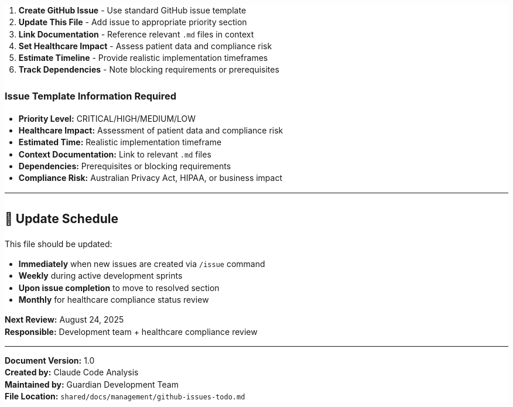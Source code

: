 1. **Create GitHub Issue** - Use standard GitHub issue template
2. **Update This File** - Add issue to appropriate priority section
3. **Link Documentation** - Reference relevant `.md` files in context
4. **Set Healthcare Impact** - Assess patient data and compliance risk
5. **Estimate Timeline** - Provide realistic implementation timeframes
6. **Track Dependencies** - Note blocking requirements or prerequisites

### Issue Template Information Required
- **Priority Level:** CRITICAL/HIGH/MEDIUM/LOW
- **Healthcare Impact:** Assessment of patient data and compliance risk
- **Estimated Time:** Realistic implementation timeframe
- **Context Documentation:** Link to relevant `.md` files
- **Dependencies:** Prerequisites or blocking requirements
- **Compliance Risk:** Australian Privacy Act, HIPAA, or business impact

---

## 🔄 Update Schedule

This file should be updated:
- **Immediately** when new issues are created via `/issue` command
- **Weekly** during active development sprints
- **Upon issue completion** to move to resolved section
- **Monthly** for healthcare compliance status review

**Next Review:** August 24, 2025  
**Responsible:** Development team + healthcare compliance review

---

**Document Version:** 1.0  
**Created by:** Claude Code Analysis  
**Maintained by:** Guardian Development Team  
**File Location:** `shared/docs/management/github-issues-todo.md`